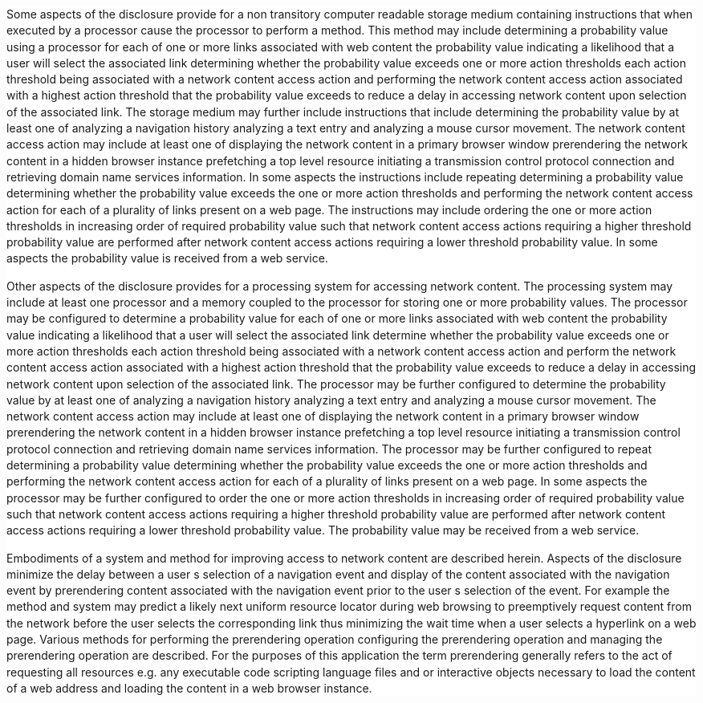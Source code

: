 Some aspects of the disclosure provide for a non transitory computer readable storage medium containing instructions that when executed by a processor cause the processor to perform a method. This method may include determining a probability value using a processor for each of one or more links associated with web content the probability value indicating a likelihood that a user will select the associated link determining whether the probability value exceeds one or more action thresholds each action threshold being associated with a network content access action and performing the network content access action associated with a highest action threshold that the probability value exceeds to reduce a delay in accessing network content upon selection of the associated link. The storage medium may further include instructions that include determining the probability value by at least one of analyzing a navigation history analyzing a text entry and analyzing a mouse cursor movement. The network content access action may include at least one of displaying the network content in a primary browser window prerendering the network content in a hidden browser instance prefetching a top level resource initiating a transmission control protocol connection and retrieving domain name services information. In some aspects the instructions include repeating determining a probability value determining whether the probability value exceeds the one or more action thresholds and performing the network content access action for each of a plurality of links present on a web page. The instructions may include ordering the one or more action thresholds in increasing order of required probability value such that network content access actions requiring a higher threshold probability value are performed after network content access actions requiring a lower threshold probability value. In some aspects the probability value is received from a web service.

Other aspects of the disclosure provides for a processing system for accessing network content. The processing system may include at least one processor and a memory coupled to the processor for storing one or more probability values. The processor may be configured to determine a probability value for each of one or more links associated with web content the probability value indicating a likelihood that a user will select the associated link determine whether the probability value exceeds one or more action thresholds each action threshold being associated with a network content access action and perform the network content access action associated with a highest action threshold that the probability value exceeds to reduce a delay in accessing network content upon selection of the associated link. The processor may be further configured to determine the probability value by at least one of analyzing a navigation history analyzing a text entry and analyzing a mouse cursor movement. The network content access action may include at least one of displaying the network content in a primary browser window prerendering the network content in a hidden browser instance prefetching a top level resource initiating a transmission control protocol connection and retrieving domain name services information. The processor may be further configured to repeat determining a probability value determining whether the probability value exceeds the one or more action thresholds and performing the network content access action for each of a plurality of links present on a web page. In some aspects the processor may be further configured to order the one or more action thresholds in increasing order of required probability value such that network content access actions requiring a higher threshold probability value are performed after network content access actions requiring a lower threshold probability value. The probability value may be received from a web service.

Embodiments of a system and method for improving access to network content are described herein. Aspects of the disclosure minimize the delay between a user s selection of a navigation event and display of the content associated with the navigation event by prerendering content associated with the navigation event prior to the user s selection of the event. For example the method and system may predict a likely next uniform resource locator during web browsing to preemptively request content from the network before the user selects the corresponding link thus minimizing the wait time when a user selects a hyperlink on a web page. Various methods for performing the prerendering operation configuring the prerendering operation and managing the prerendering operation are described. For the purposes of this application the term prerendering generally refers to the act of requesting all resources e.g. any executable code scripting language files and or interactive objects necessary to load the content of a web address and loading the content in a web browser instance.

